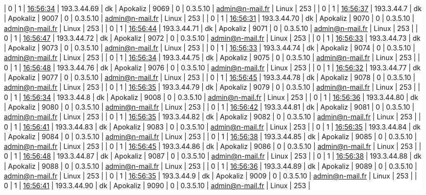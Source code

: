 |    0 |     1 | [16:56:34](https://metrics.torproject.org/rs.html#details/803387365208DA304199CCD8BAA29585BA359229) | 193.3.44.69     | dk   | Apokaliz   |  9069 |      0 | 0.3.5.10  | admin@n-mail.fr           | Linux |           253 |
|    0 |     1 | [16:56:37](https://metrics.torproject.org/rs.html#details/0864EC381011195BB8D59445F76262BD0EC45EEC) | 193.3.44.7      | dk   | Apokaliz   |  9007 |      0 | 0.3.5.10  | admin@n-mail.fr           | Linux |           253 |
|    0 |     1 | [16:56:31](https://metrics.torproject.org/rs.html#details/35BDAAF02F88A015998842A85EF9EE2FD163D99F) | 193.3.44.70     | dk   | Apokaliz   |  9070 |      0 | 0.3.5.10  | admin@n-mail.fr           | Linux |           253 |
|    0 |     1 | [16:56:44](https://metrics.torproject.org/rs.html#details/C51F732D67565C665103668CF532E2BD928AC90D) | 193.3.44.71     | dk   | Apokaliz   |  9071 |      0 | 0.3.5.10  | admin@n-mail.fr           | Linux |           253 |
|    0 |     1 | [16:56:47](https://metrics.torproject.org/rs.html#details/874791770C6CAA071D74258509670263F3B88A12) | 193.3.44.72     | dk   | Apokaliz   |  9072 |      0 | 0.3.5.10  | admin@n-mail.fr           | Linux |           253 |
|    0 |     1 | [16:56:33](https://metrics.torproject.org/rs.html#details/9FCC290E1E562E5E690D3E1DC69A2CF949205ED3) | 193.3.44.73     | dk   | Apokaliz   |  9073 |      0 | 0.3.5.10  | admin@n-mail.fr           | Linux |           253 |
|    0 |     1 | [16:56:33](https://metrics.torproject.org/rs.html#details/95EFAB8126076F69E8E8D8010630386DB10991AE) | 193.3.44.74     | dk   | Apokaliz   |  9074 |      0 | 0.3.5.10  | admin@n-mail.fr           | Linux |           253 |
|    0 |     1 | [16:56:34](https://metrics.torproject.org/rs.html#details/72A590E58F53B3539D615BEAAE60DFF5BBEE6F19) | 193.3.44.75     | dk   | Apokaliz   |  9075 |      0 | 0.3.5.10  | admin@n-mail.fr           | Linux |           253 |
|    0 |     1 | [16:56:48](https://metrics.torproject.org/rs.html#details/8045575D0E977C21B0E4C5FAF5772FDBAFA39B2D) | 193.3.44.76     | dk   | Apokaliz   |  9076 |      0 | 0.3.5.10  | admin@n-mail.fr           | Linux |           253 |
|    0 |     1 | [16:56:32](https://metrics.torproject.org/rs.html#details/EA51FF4D123FC7B0E24B5164FB1D9463E34AD3CF) | 193.3.44.77     | dk   | Apokaliz   |  9077 |      0 | 0.3.5.10  | admin@n-mail.fr           | Linux |           253 |
|    0 |     1 | [16:56:45](https://metrics.torproject.org/rs.html#details/34959311FC25DA7B6A1DA5808F031D8BB9262C76) | 193.3.44.78     | dk   | Apokaliz   |  9078 |      0 | 0.3.5.10  | admin@n-mail.fr           | Linux |           253 |
|    0 |     1 | [16:56:35](https://metrics.torproject.org/rs.html#details/D49AE6ED84A74944ED71E45164AAC4669A1ABA2B) | 193.3.44.79     | dk   | Apokaliz   |  9079 |      0 | 0.3.5.10  | admin@n-mail.fr           | Linux |           253 |
|    0 |     1 | [16:56:34](https://metrics.torproject.org/rs.html#details/8F906E1CF952DB31558407E20E53557C98FF2390) | 193.3.44.8      | dk   | Apokaliz   |  9008 |      0 | 0.3.5.10  | admin@n-mail.fr           | Linux |           253 |
|    0 |     1 | [16:56:36](https://metrics.torproject.org/rs.html#details/A81C9D63C17CB1868222CB8C5BF623D7C8F0AC06) | 193.3.44.80     | dk   | Apokaliz   |  9080 |      0 | 0.3.5.10  | admin@n-mail.fr           | Linux |           253 |
|    0 |     1 | [16:56:42](https://metrics.torproject.org/rs.html#details/82E71710A77C9DEDEA83FE5BC7151BB82C792B3F) | 193.3.44.81     | dk   | Apokaliz   |  9081 |      0 | 0.3.5.10  | admin@n-mail.fr           | Linux |           253 |
|    0 |     1 | [16:56:35](https://metrics.torproject.org/rs.html#details/DD1F7A3FC324E310144C297821A5BC51B57A1F92) | 193.3.44.82     | dk   | Apokaliz   |  9082 |      0 | 0.3.5.10  | admin@n-mail.fr           | Linux |           253 |
|    0 |     1 | [16:56:41](https://metrics.torproject.org/rs.html#details/E52FD3126D955FC5949457FAF7BD8804A6BF502D) | 193.3.44.83     | dk   | Apokaliz   |  9083 |      0 | 0.3.5.10  | admin@n-mail.fr           | Linux |           253 |
|    0 |     1 | [16:56:35](https://metrics.torproject.org/rs.html#details/51462D6AF2233E7E2B9626F8746B8244AEF1ECA1) | 193.3.44.84     | dk   | Apokaliz   |  9084 |      0 | 0.3.5.10  | admin@n-mail.fr           | Linux |           253 |
|    0 |     1 | [16:56:38](https://metrics.torproject.org/rs.html#details/CB362DDC2F4D9F1DFEAB452C8FC0E2A0B9F77979) | 193.3.44.85     | dk   | Apokaliz   |  9085 |      0 | 0.3.5.10  | admin@n-mail.fr           | Linux |           253 |
|    0 |     1 | [16:56:45](https://metrics.torproject.org/rs.html#details/85FD6995656C126EAEB0D90EC3F19BAB3EB5AF0A) | 193.3.44.86     | dk   | Apokaliz   |  9086 |      0 | 0.3.5.10  | admin@n-mail.fr           | Linux |           253 |
|    0 |     1 | [16:56:48](https://metrics.torproject.org/rs.html#details/D52899BBA109D52BA8A0034BB0A59FF695332699) | 193.3.44.87     | dk   | Apokaliz   |  9087 |      0 | 0.3.5.10  | admin@n-mail.fr           | Linux |           253 |
|    0 |     1 | [16:56:38](https://metrics.torproject.org/rs.html#details/A4DCE9419C76E22DD314FB630098C5A258A69CEE) | 193.3.44.88     | dk   | Apokaliz   |  9088 |      0 | 0.3.5.10  | admin@n-mail.fr           | Linux |           253 |
|    0 |     1 | [16:56:36](https://metrics.torproject.org/rs.html#details/D25563462B58083AF5AEDC89680567988A6A3BF0) | 193.3.44.89     | dk   | Apokaliz   |  9089 |      0 | 0.3.5.10  | admin@n-mail.fr           | Linux |           253 |
|    0 |     1 | [16:56:35](https://metrics.torproject.org/rs.html#details/94CE5349B1D29BC178FFAD2B2F463819918F1C49) | 193.3.44.9      | dk   | Apokaliz   |  9009 |      0 | 0.3.5.10  | admin@n-mail.fr           | Linux |           253 |
|    0 |     1 | [16:56:41](https://metrics.torproject.org/rs.html#details/BF822B9381DCFD6DF0F1525C69F0258769788E94) | 193.3.44.90     | dk   | Apokaliz   |  9090 |      0 | 0.3.5.10  | admin@n-mail.fr           | Linux |           253 |